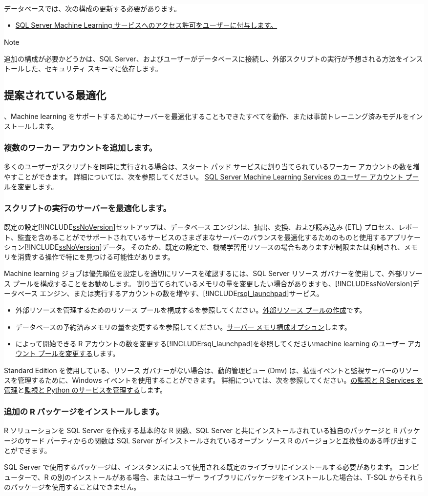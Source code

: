 <a name="bkmk_configureAccounts"></a> 
<a name="permissions-external-script"></a> 

データベースでは、次の構成の更新する必要があります。

* [SQL Server Machine Learning サービスへのアクセス許可をユーザーに付与します。](../../advanced-analytics/security/user-permission.md)

> [!NOTE]
> 追加の構成が必要かどうかは、SQL Server、およびユーザーがデータベースに接続し、外部スクリプトの実行が予想される方法をインストールした、セキュリティ スキーマに依存します。

## <a name="suggested-optimizations"></a>提案されている最適化

、Machine learning をサポートするためにサーバーを最適化することもできたすべてを動作、または事前トレーニング済みモデルをインストールします。

### <a name="add-more-worker-accounts"></a>複数のワーカー アカウントを追加します。

多くのユーザーがスクリプトを同時に実行される場合は、スタート パッド サービスに割り当てられているワーカー アカウントの数を増やすことができます。 詳細については、次を参照してください。 [SQL Server Machine Learning Services のユーザー アカウント プールを変更](../administration/modify-user-account-pool.md)します。

### <a name="optimize-the-server-for-script-execution"></a>スクリプトの実行のサーバーを最適化します。

既定の設定[!INCLUDE[ssNoVersion](../../includes/ssnoversion-md.md)]セットアップは、データベース エンジンは、抽出、変換、および読み込み (ETL) プロセス、レポート、監査を含めることがでサポートされているサービスのさまざまなサーバーのバランスを最適化するためのものと使用するアプリケーション[!INCLUDE[ssNoVersion](../../includes/ssnoversion-md.md)]データ。 そのため、既定の設定で、機械学習用リソースの場合もありますが制限または抑制され、メモリを消費する操作で特にを見つける可能性があります。

Machine learning ジョブは優先順位を設定しを適切にリソースを確認するには、SQL Server リソース ガバナーを使用して、外部リソース プールを構成することをお勧めします。 割り当てられているメモリの量を変更したい場合がありますも、[!INCLUDE[ssNoVersion](../../includes/ssnoversion-md.md)]データベース エンジン、または実行するアカウントの数を増やす、[!INCLUDE[rsql_launchpad](../../includes/rsql-launchpad-md.md)]サービス。

- 外部リソースを管理するためのリソース プールを構成するを参照してください。[外部リソース プールの作成](../../t-sql/statements/create-external-resource-pool-transact-sql.md)です。
  
- データベースの予約済みメモリの量を変更するを参照してください。[サーバー メモリ構成オプション](../../database-engine/configure-windows/server-memory-server-configuration-options.md)します。
  
- によって開始できる R アカウントの数を変更する[!INCLUDE[rsql_launchpad](../../includes/rsql-launchpad-md.md)]を参照してください[machine learning のユーザー アカウント プールを変更する](../administration/modify-user-account-pool.md)します。

Standard Edition を使用している、リソース ガバナーがない場合は、動的管理ビュー (Dmv) は、拡張イベントと監視サーバーのリソースを管理するために、Windows イベントを使用することができます。 詳細については、次を参照してください。[の監視と R Services を管理](../r/managing-and-monitoring-r-solutions.md)と[監視と Python のサービスを管理する](../python/managing-and-monitoring-python-solutions.md)します。

### <a name="install-additional-r-packages"></a>追加の R パッケージをインストールします。

R ソリューションを SQL Server を作成する基本的な R 関数、SQL Server と共にインストールされている独自のパッケージと R パッケージのサード パーティからの関数は SQL Server がインストールされているオープン ソース R のバージョンと互換性のある呼び出すことができます。

SQL Server で使用するパッケージは、インスタンスによって使用される既定のライブラリにインストールする必要があります。 コンピューターで、R の別のインストールがある場合、またはユーザー ライブラリにパッケージをインストールした場合は、T-SQL からそれらのパッケージを使用することはできません。
